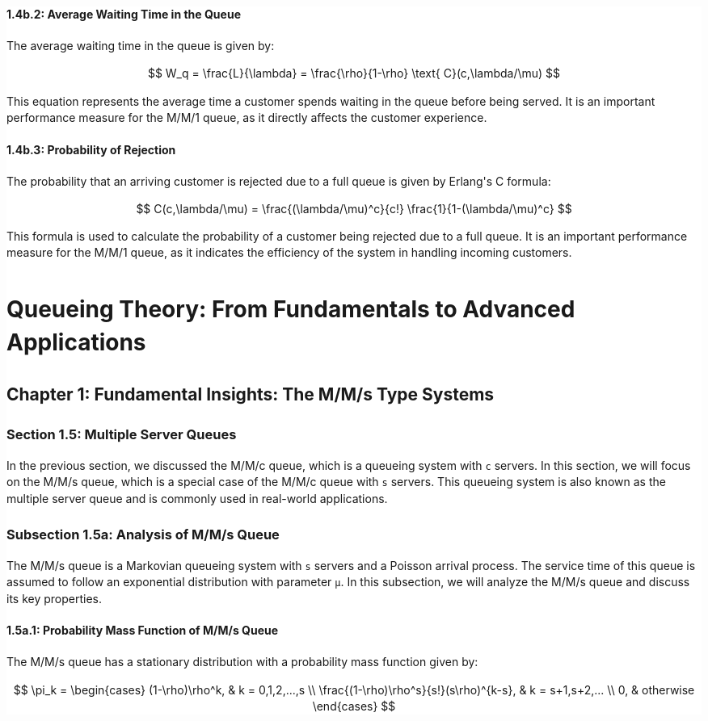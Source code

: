 #### 1.4b.2: Average Waiting Time in the Queue

The average waiting time in the queue is given by:

$$
W_q = \frac{L}{\lambda} = \frac{\rho}{1-\rho} \text{ C}(c,\lambda/\mu)
$$

This equation represents the average time a customer spends waiting in the queue before being served. It is an important performance measure for the M/M/1 queue, as it directly affects the customer experience.

#### 1.4b.3: Probability of Rejection

The probability that an arriving customer is rejected due to a full queue is given by Erlang's C formula:

$$
C(c,\lambda/\mu) = \frac{(\lambda/\mu)^c}{c!} \frac{1}{1-(\lambda/\mu)^c}
$$

This formula is used to calculate the probability of a customer being rejected due to a full queue. It is an important performance measure for the M/M/1 queue, as it indicates the efficiency of the system in handling incoming customers. 


# Queueing Theory: From Fundamentals to Advanced Applications

## Chapter 1: Fundamental Insights: The M/M/s Type Systems

### Section 1.5: Multiple Server Queues

In the previous section, we discussed the M/M/c queue, which is a queueing system with `c` servers. In this section, we will focus on the M/M/s queue, which is a special case of the M/M/c queue with `s` servers. This queueing system is also known as the multiple server queue and is commonly used in real-world applications.

### Subsection 1.5a: Analysis of M/M/s Queue

The M/M/s queue is a Markovian queueing system with `s` servers and a Poisson arrival process. The service time of this queue is assumed to follow an exponential distribution with parameter `μ`. In this subsection, we will analyze the M/M/s queue and discuss its key properties.

#### 1.5a.1: Probability Mass Function of M/M/s Queue

The M/M/s queue has a stationary distribution with a probability mass function given by:

$$
\pi_k = \begin{cases}
(1-\rho)\rho^k, & k = 0,1,2,...,s \\
\frac{(1-\rho)\rho^s}{s!}(s\rho)^{k-s}, & k = s+1,s+2,... \\
0, & otherwise
\end{cases}
$$
